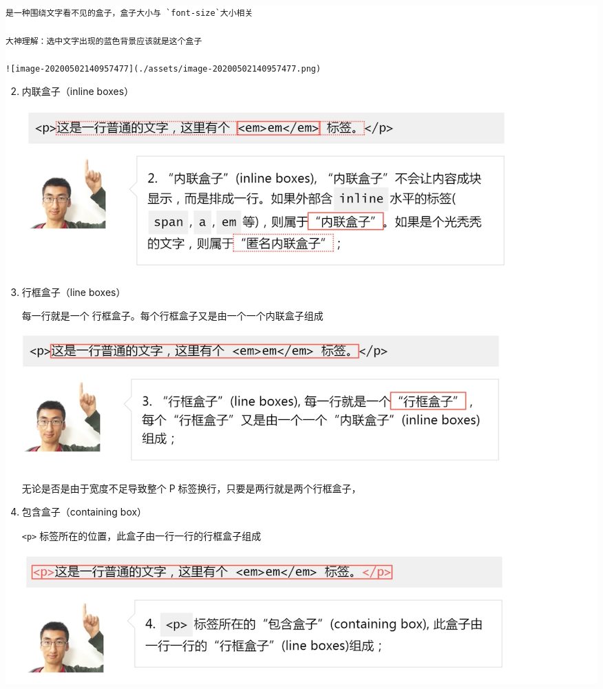    是一种围绕文字看不见的盒子，盒子大小与 `font-size`大小相关

    大神理解：选中文字出现的蓝色背景应该就是这个盒子

    ![image-20200502140957477](./assets/image-20200502140957477.png)

2. 内联盒子（inline boxes）

    ![image-20200502141124865](./assets/image-20200502141124865.png)

3. 行框盒子（line boxes）

    每一行就是一个 行框盒子。每个行框盒子又是由一个一个内联盒子组成

    ![image-20200502141233495](./assets/image-20200502141233495.png)

    无论是否是由于宽度不足导致整个 P 标签换行，只要是两行就是两个行框盒子，

4. 包含盒子（containing box）

    `<p>` 标签所在的位置，此盒子由一行一行的行框盒子组成

    ![image-20200502141434195](./assets/image-20200502141434195.png)
